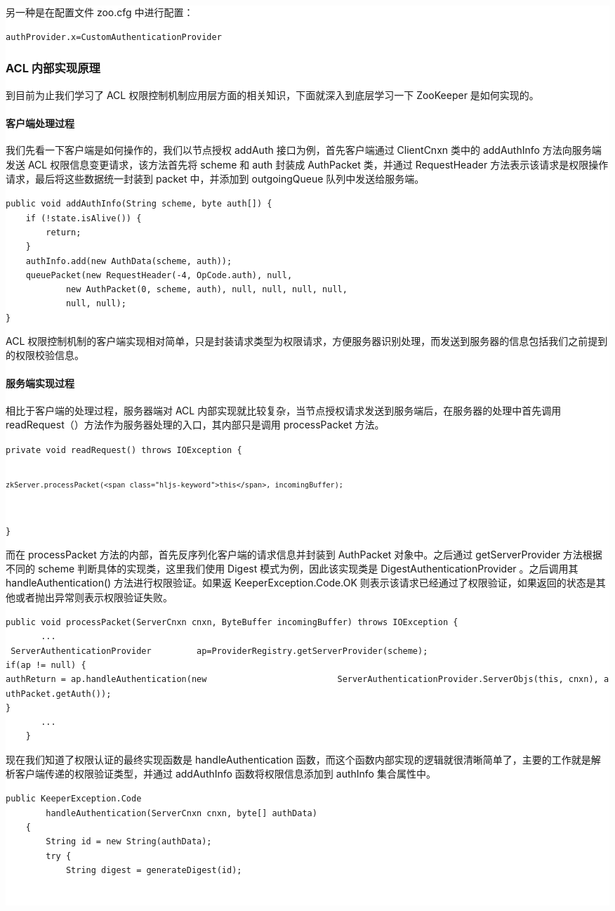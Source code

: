 </code></pre>
<p>另一种是在配置文件 zoo.cfg 中进行配置：</p>
<pre><code data-language="java" class="lang-java">authProvider.x=CustomAuthenticationProvider
</code></pre>
<h3>ACL 内部实现原理</h3>
<p>到目前为止我们学习了 ACL 权限控制机制应用层方面的相关知识，下面就深入到底层学习一下 ZooKeeper 是如何实现的。</p>
<h4>客户端处理过程</h4>
<p>我们先看一下客户端是如何操作的，我们以节点授权 addAuth 接口为例，首先客户端通过 ClientCnxn 类中的 addAuthInfo 方法向服务端发送 ACL 权限信息变更请求，该方法首先将 scheme 和 auth 封装成 AuthPacket 类，并通过 RequestHeader 方法表示该请求是权限操作请求，最后将这些数据统一封装到 packet 中，并添加到 outgoingQueue 队列中发送给服务端。</p>
<pre><code data-language="java" class="lang-java"><span class="hljs-function"><span class="hljs-keyword">public</span> <span class="hljs-keyword">void</span> <span class="hljs-title">addAuthInfo</span><span class="hljs-params">(String scheme, <span class="hljs-keyword">byte</span> auth[])</span> </span>{
    <span class="hljs-keyword">if</span> (!state.isAlive()) {
        <span class="hljs-keyword">return</span>;
    }
    authInfo.add(<span class="hljs-keyword">new</span> AuthData(scheme, auth));
    queuePacket(<span class="hljs-keyword">new</span> RequestHeader(-<span class="hljs-number">4</span>, OpCode.auth), <span class="hljs-keyword">null</span>,
            <span class="hljs-keyword">new</span> AuthPacket(<span class="hljs-number">0</span>, scheme, auth), <span class="hljs-keyword">null</span>, <span class="hljs-keyword">null</span>, <span class="hljs-keyword">null</span>, <span class="hljs-keyword">null</span>,
            <span class="hljs-keyword">null</span>, <span class="hljs-keyword">null</span>);
}
</code></pre>
<p>ACL 权限控制机制的客户端实现相对简单，只是封装请求类型为权限请求，方便服务器识别处理，而发送到服务器的信息包括我们之前提到的权限校验信息。</p>
<h4>服务端实现过程</h4>
<p>相比于客户端的处理过程，服务器端对 ACL 内部实现就比较复杂，当节点授权请求发送到服务端后，在服务器的处理中首先调用 readRequest（）方法作为服务器处理的入口，其内部只是调用 processPacket 方法。</p>
<pre><code data-language="java" class="lang-java"><span class="hljs-function"><span class="hljs-keyword">private</span> <span class="hljs-keyword">void</span> <span class="hljs-title">readRequest</span><span class="hljs-params">()</span> <span class="hljs-keyword">throws</span> IOException </span>{

    zkServer.processPacket(<span class="hljs-keyword">this</span>, incomingBuffer);
}
</code></pre>
<p>而在 processPacket 方法的内部，首先反序列化客户端的请求信息并封装到 AuthPacket 对象中。之后通过 getServerProvider 方法根据不同的 scheme 判断具体的实现类，这里我们使用 Digest 模式为例，因此该实现类是 DigestAuthenticationProvider 。之后调用其 handleAuthentication() 方法进行权限验证。如果返 KeeperException.Code.OK 则表示该请求已经通过了权限验证，如果返回的状态是其他或者抛出异常则表示权限验证失败。</p>
<pre><code data-language="java" class="lang-java"><span class="hljs-function"><span class="hljs-keyword">public</span> <span class="hljs-keyword">void</span> <span class="hljs-title">processPacket</span><span class="hljs-params">(ServerCnxn cnxn, ByteBuffer incomingBuffer)</span> <span class="hljs-keyword">throws</span> IOException </span>{
       ...
 ServerAuthenticationProvider         ap=ProviderRegistry.getServerProvider(scheme);
<span class="hljs-keyword">if</span>(ap != <span class="hljs-keyword">null</span>) {
authReturn = ap.handleAuthentication(<span class="hljs-keyword">new</span>                          ServerAuthenticationProvider.ServerObjs(<span class="hljs-keyword">this</span>, cnxn), authPacket.getAuth());
}
       ...
    }
</code></pre>
<p>现在我们知道了权限认证的最终实现函数是 handleAuthentication 函数，而这个函数内部实现的逻辑就很清晰简单了，主要的工作就是解析客户端传递的权限验证类型，并通过 addAuthInfo 函数将权限信息添加到 authInfo 集合属性中。</p>
<pre><code data-language="java" class="lang-java"><span class="hljs-keyword">public</span> KeeperException.<span class="hljs-function">Code 
        <span class="hljs-title">handleAuthentication</span><span class="hljs-params">(ServerCnxn cnxn, <span class="hljs-keyword">byte</span>[] authData)</span>
    </span>{
        String id = <span class="hljs-keyword">new</span> String(authData);
        <span class="hljs-keyword">try</span> {
            String digest = generateDigest(id);
